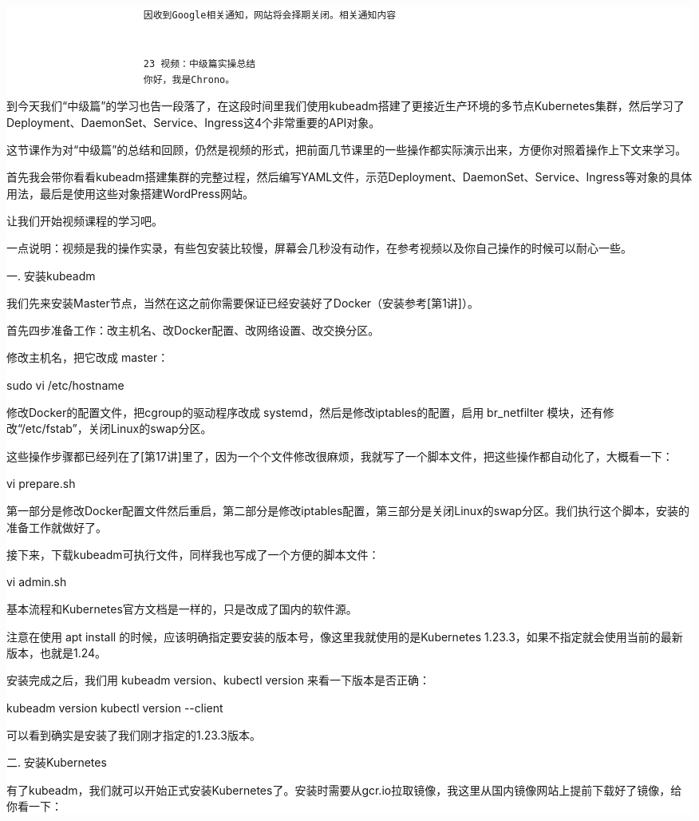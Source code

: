 
                            
                            因收到Google相关通知，网站将会择期关闭。相关通知内容
                            
                            
                            23 视频：中级篇实操总结
                            你好，我是Chrono。

到今天我们“中级篇”的学习也告一段落了，在这段时间里我们使用kubeadm搭建了更接近生产环境的多节点Kubernetes集群，然后学习了Deployment、DaemonSet、Service、Ingress这4个非常重要的API对象。

这节课作为对“中级篇”的总结和回顾，仍然是视频的形式，把前面几节课里的一些操作都实际演示出来，方便你对照着操作上下文来学习。

首先我会带你看看kubeadm搭建集群的完整过程，然后编写YAML文件，示范Deployment、DaemonSet、Service、Ingress等对象的具体用法，最后是使用这些对象搭建WordPress网站。

让我们开始视频课程的学习吧。


一点说明：视频是我的操作实录，有些包安装比较慢，屏幕会几秒没有动作，在参考视频以及你自己操作的时候可以耐心一些。




一. 安装kubeadm

我们先来安装Master节点，当然在这之前你需要保证已经安装好了Docker（安装参考[第1讲]）。

首先四步准备工作：改主机名、改Docker配置、改网络设置、改交换分区。

修改主机名，把它改成 master：

sudo vi /etc/hostname


修改Docker的配置文件，把cgroup的驱动程序改成 systemd，然后是修改iptables的配置，启用 br_netfilter 模块，还有修改“/etc/fstab”，关闭Linux的swap分区。

这些操作步骤都已经列在了[第17讲]里了，因为一个个文件修改很麻烦，我就写了一个脚本文件，把这些操作都自动化了，大概看一下：

vi prepare.sh


第一部分是修改Docker配置文件然后重启，第二部分是修改iptables配置，第三部分是关闭Linux的swap分区。我们执行这个脚本，安装的准备工作就做好了。

接下来，下载kubeadm可执行文件，同样我也写成了一个方便的脚本文件：

vi admin.sh


基本流程和Kubernetes官方文档是一样的，只是改成了国内的软件源。

注意在使用 apt install 的时候，应该明确指定要安装的版本号，像这里我就使用的是Kubernetes 1.23.3，如果不指定就会使用当前的最新版本，也就是1.24。

安装完成之后，我们用 kubeadm version、kubectl version 来看一下版本是否正确：

kubeadm version
kubectl version --client


可以看到确实是安装了我们刚才指定的1.23.3版本。



二. 安装Kubernetes

有了kubeadm，我们就可以开始正式安装Kubernetes了。安装时需要从gcr.io拉取镜像，我这里从国内镜像网站上提前下载好了镜像，给你看一下：
